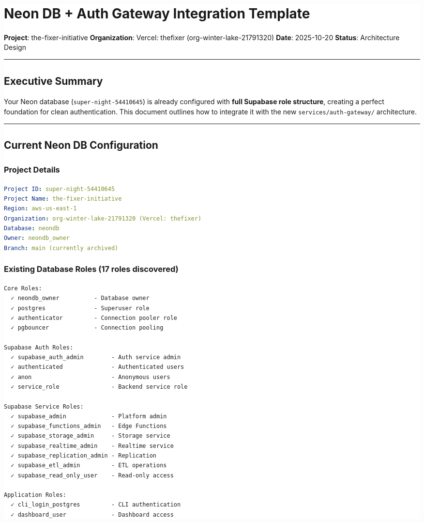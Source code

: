 # Neon DB + Auth Gateway Integration Template
**Project**: the-fixer-initiative
**Organization**: Vercel: thefixer (org-winter-lake-21791320)
**Date**: 2025-10-20
**Status**: Architecture Design

---

## Executive Summary

Your Neon database (`super-night-54410645`) is already configured with **full Supabase role structure**, creating a perfect foundation for clean authentication. This document outlines how to integrate it with the new `services/auth-gateway/` architecture.

---

## Current Neon DB Configuration

### Project Details
```yaml
Project ID: super-night-54410645
Project Name: the-fixer-initiative
Region: aws-us-east-1
Organization: org-winter-lake-21791320 (Vercel: thefixer)
Database: neondb
Owner: neondb_owner
Branch: main (currently archived)
```

### Existing Database Roles (17 roles discovered)
```
Core Roles:
  ✓ neondb_owner          - Database owner
  ✓ postgres              - Superuser role
  ✓ authenticator         - Connection pooler role
  ✓ pgbouncer             - Connection pooling

Supabase Auth Roles:
  ✓ supabase_auth_admin        - Auth service admin
  ✓ authenticated              - Authenticated users
  ✓ anon                       - Anonymous users
  ✓ service_role               - Backend service role

Supabase Service Roles:
  ✓ supabase_admin             - Platform admin
  ✓ supabase_functions_admin   - Edge Functions
  ✓ supabase_storage_admin     - Storage service
  ✓ supabase_realtime_admin    - Realtime service
  ✓ supabase_replication_admin - Replication
  ✓ supabase_etl_admin         - ETL operations
  ✓ supabase_read_only_user    - Read-only access

Application Roles:
  ✓ cli_login_postgres         - CLI authentication
  ✓ dashboard_user             - Dashboard access
```

